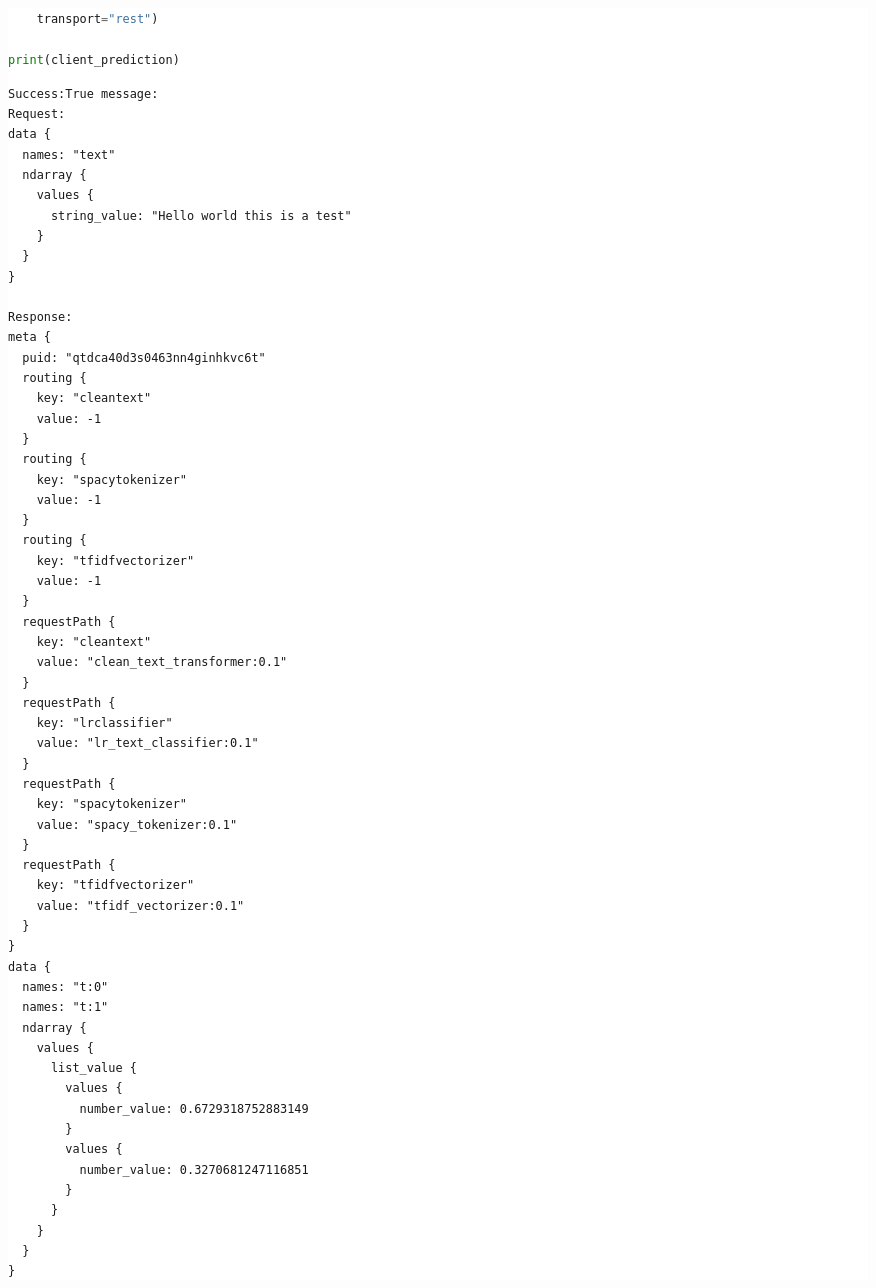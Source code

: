 ```python
    transport="rest")

print(client_prediction)
```

    Success:True message:
    Request:
    data {
      names: "text"
      ndarray {
        values {
          string_value: "Hello world this is a test"
        }
      }
    }
    
    Response:
    meta {
      puid: "qtdca40d3s0463nn4ginhkvc6t"
      routing {
        key: "cleantext"
        value: -1
      }
      routing {
        key: "spacytokenizer"
        value: -1
      }
      routing {
        key: "tfidfvectorizer"
        value: -1
      }
      requestPath {
        key: "cleantext"
        value: "clean_text_transformer:0.1"
      }
      requestPath {
        key: "lrclassifier"
        value: "lr_text_classifier:0.1"
      }
      requestPath {
        key: "spacytokenizer"
        value: "spacy_tokenizer:0.1"
      }
      requestPath {
        key: "tfidfvectorizer"
        value: "tfidf_vectorizer:0.1"
      }
    }
    data {
      names: "t:0"
      names: "t:1"
      ndarray {
        values {
          list_value {
            values {
              number_value: 0.6729318752883149
            }
            values {
              number_value: 0.3270681247116851
            }
          }
        }
      }
    }